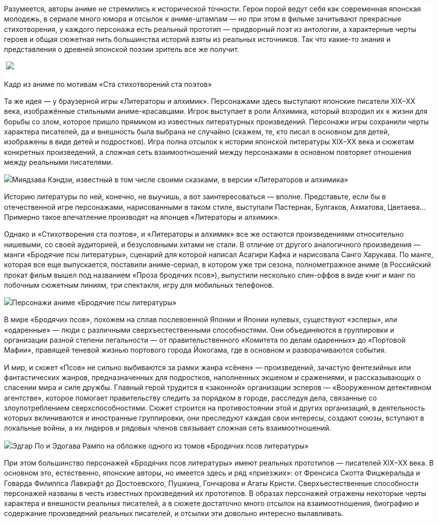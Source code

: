 Разумеется, авторы аниме не стремились к исторической точности. Герои порой ведут себя как современная японская молодежь, в сериале много юмора и отсылок к аниме-штампам — но при этом в фильме зачитывают прекрасные стихотворения, у каждого персонажа есть реальный прототип — придворный поэт из антологии, а характерные черты героев и общая сюжетная нить большинства историй взяты из реальных источников. Так что какие-то знания и представления о древней японской поэзии зритель все же получит. 

﻿ ![](http://d1.files.namba.kz/files/32148621)

Кадр из аниме по мотивам «Ста стихотворений ста поэтов»

Та же идея — у браузерной игры «Литераторы и алхимик». Персонажами здесь выступают японские писатели XIX–XX века, изображённые стильными аниме-красавцами. Игрок выступает в роли Алхимика, который возродил их к жизни для борьбы со злом, которое пришло прямиком из известных литературных произведений. Персонажи игры сохранили черты характера писателей, да и внешность была выбрана не случайно (скажем, те, кто писал в основном для детей, изображены в виде детей и подростков). Игра полна отсылок к истории японской литературы XIX–XX века и сюжетам конкретных произведений, а сложная сеть взаимоотношений между персонажами в основном повторяет отношения между реальными писателями. 

![](https://assets.discours.io/unsafe/900x/production/image/4954c470-f641-11e9-8584-1d0972a7ddff.jpg)Миядзава Кэндзи, известный в том числе своими сказками, в версии «Литераторов и алхимика»

Историю литературы по ней, конечно, не выучишь, а вот заинтересоваться — вполне. Представьте, если бы в отечественной игре персонажами, нарисованными в таком стиле, выступали Пастернак, Булгаков, Ахматова, Цветаева… Примерно такое впечатление производят на японцев «Литераторы и алхимик».

Однако и «Стихотворения ста поэтов», и «Литераторы и алхимик» все же остаются произведениями относительно нишевыми, со своей аудиторией, и безусловными хитами не стали. В отличие от другого аналогичного произведения — манги «Бродячие псы литературы», сценарий для которой написал Асагири Кафка и нарисовала Санго Харукава. По манге, которая все еще выпускается, поставили аниме-сериал, в котором уже три сезона, полнометражное аниме (в Российский прокат фильм вышел под названием «Проза бродячих псов»), выпустили несколько спин-оффов в виде книг и манг по побочным сюжетным линиям, три спектакля, игру для мобильных телефонов.

![](https://assets.discours.io/unsafe/900x/production/image/91b9da70-f97f-11e9-b1ee-fb85be64b2fd.jpg)Персонажи аниме «Бродячие псы литературы»

В мире «Бродячих псов», похожем на сплав послевоенной Японии и Японии нулевых, существуют «эсперы», или «одаренные» — люди с различными сверхъестественными способностями. Они объединяются в группировки и организации разной степени легальности — от правительственного «Комитета по делам одаренных» до «Портовой Мафии», правящей теневой жизнью портового города Йокогама, где в основном и разворачиваются события. 

И мир, и сюжет «Псов» не сильно выбиваются за рамки жанра «сёнен» — произведений, зачастую фентезийных или фантастических жанров, предназначенных для подростков, наполненных экшеном и сражениями, и рассказывающих о спасении мира и силе дружбы. Главный герой трудится в «законной» организации эсперов — «Вооруженном детективном агентстве», которое помогает правительству следить за порядком в городе, расследуя дела, связанные со злоупотреблением сверхспособностями. Сюжет строится на противостоянии этой и других организаций, в деятельность которых вклиниваются и иностранные группировки, они преследуют каждая свои интересы, создают союзы, вступают в локальные войны, а их лидеров и рядовых членов связывает сложная сеть взаимоотношений.

![](https://assets.discours.io/unsafe/900x/production/image/671fa570-f983-11e9-8b0d-2b8e4c88c971.jpg)Эдгар По и Эдогава Рампо на обложке одного из томов «Бродячих псов литературы»

При этом большинство персонажей «Бродячих псов литературы» имеют реальных прототипов — писателей XIX–XX века. В основном это, естественно, японские авторы, но имеется здесь и ряд «приезжих»: от Френсиса Скотта Фицжеральда и Говарда Филиппса Лавкрафт до Достоевского, Пушкина, Гончарова и Агаты Кристи. Сверхъестественные способности персонажей названы в честь известных произведений их прототипов. В образах персонажей отражены некоторые черты характера и внешности реальных писателей, а в сюжете достаточно много отсылок на взаимоотношения, биографию и содержание произведений реальных писателей, и отсылки эти довольно интересно вылавливать.
